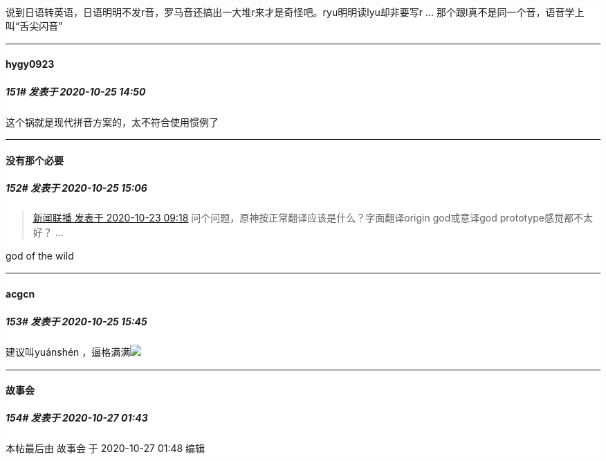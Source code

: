 说到日语转英语，日语明明不发r音，罗马音还搞出一大堆r来才是奇怪吧。ryu明明读lyu却非要写r ...</blockquote>
那个跟l真不是同一个音，语音学上叫“舌尖闪音”







*****

####  hygy0923  
##### 151#       发表于 2020-10-25 14:50




这个锅就是现代拼音方案的，太不符合使用惯例了







*****

####  没有那个必要  
##### 152#       发表于 2020-10-25 15:06



<blockquote><a href="httphttps://bbs.saraba1st.com/2b/forum.php?mod=redirect&amp;goto=findpost&amp;pid=49136687&amp;ptid=1966558" target="_blank">新闻联播 发表于 2020-10-23 09:18</a>
问个问题，原神按正常翻译应该是什么？字面翻译origin god或意译god prototype感觉都不太好？ ...</blockquote>
god of the wild







*****

####  acgcn  
##### 153#       发表于 2020-10-25 15:45




建议叫yuánshén ，逼格满满<img src="https://static.saraba1st.com/image/smiley/face2017/048.png" referrerpolicy="no-referrer">







*****

####  故事会  
##### 154#       发表于 2020-10-27 01:43



 本帖最后由 故事会 于 2020-10-27 01:48 编辑 
